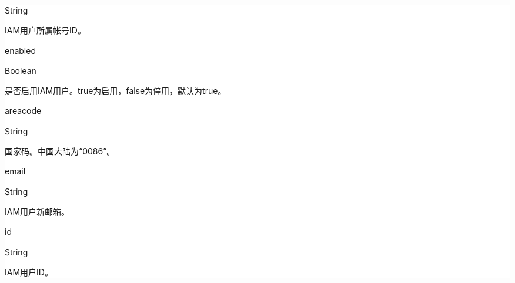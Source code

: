 <td class="cellrowborder" valign="top" width="19.97%" headers="mcps1.2.4.1.2 "><p id="zh-cn_topic_0221482439_p1989685983114"><a name="zh-cn_topic_0221482439_p1989685983114"></a><a name="zh-cn_topic_0221482439_p1989685983114"></a>String</p>
</td>
<td class="cellrowborder" valign="top" width="59.98%" headers="mcps1.2.4.1.3 "><p id="zh-cn_topic_0221482439_p490175913318"><a name="zh-cn_topic_0221482439_p490175913318"></a><a name="zh-cn_topic_0221482439_p490175913318"></a>IAM用户所属帐号ID。</p>
</td>
</tr>
<tr id="zh-cn_topic_0221482439_row18748959143119"><td class="cellrowborder" valign="top" width="20.05%" headers="mcps1.2.4.1.1 "><p id="zh-cn_topic_0221482439_p169064595314"><a name="zh-cn_topic_0221482439_p169064595314"></a><a name="zh-cn_topic_0221482439_p169064595314"></a>enabled</p>
</td>
<td class="cellrowborder" valign="top" width="19.97%" headers="mcps1.2.4.1.2 "><p id="zh-cn_topic_0221482439_p491115973115"><a name="zh-cn_topic_0221482439_p491115973115"></a><a name="zh-cn_topic_0221482439_p491115973115"></a>Boolean</p>
</td>
<td class="cellrowborder" valign="top" width="59.98%" headers="mcps1.2.4.1.3 "><p id="zh-cn_topic_0221482439_p29161459133112"><a name="zh-cn_topic_0221482439_p29161459133112"></a><a name="zh-cn_topic_0221482439_p29161459133112"></a>是否启用IAM用户。true为启用，false为停用，默认为true。</p>
</td>
</tr>
<tr id="zh-cn_topic_0221482439_row1874925913112"><td class="cellrowborder" valign="top" width="20.05%" headers="mcps1.2.4.1.1 "><p id="zh-cn_topic_0221482439_p179221759163118"><a name="zh-cn_topic_0221482439_p179221759163118"></a><a name="zh-cn_topic_0221482439_p179221759163118"></a>areacode</p>
</td>
<td class="cellrowborder" valign="top" width="19.97%" headers="mcps1.2.4.1.2 "><p id="zh-cn_topic_0221482439_p17927165911319"><a name="zh-cn_topic_0221482439_p17927165911319"></a><a name="zh-cn_topic_0221482439_p17927165911319"></a>String</p>
</td>
<td class="cellrowborder" valign="top" width="59.98%" headers="mcps1.2.4.1.3 "><p id="zh-cn_topic_0221482439_p18932205943113"><a name="zh-cn_topic_0221482439_p18932205943113"></a><a name="zh-cn_topic_0221482439_p18932205943113"></a>国家码。中国大陆为“0086”。</p>
</td>
</tr>
<tr id="zh-cn_topic_0221482439_row574965933120"><td class="cellrowborder" valign="top" width="20.05%" headers="mcps1.2.4.1.1 "><p id="zh-cn_topic_0221482439_p179373592312"><a name="zh-cn_topic_0221482439_p179373592312"></a><a name="zh-cn_topic_0221482439_p179373592312"></a>email</p>
</td>
<td class="cellrowborder" valign="top" width="19.97%" headers="mcps1.2.4.1.2 "><p id="zh-cn_topic_0221482439_p994219592310"><a name="zh-cn_topic_0221482439_p994219592310"></a><a name="zh-cn_topic_0221482439_p994219592310"></a>String</p>
</td>
<td class="cellrowborder" valign="top" width="59.98%" headers="mcps1.2.4.1.3 "><p id="zh-cn_topic_0221482439_p09471659173113"><a name="zh-cn_topic_0221482439_p09471659173113"></a><a name="zh-cn_topic_0221482439_p09471659173113"></a>IAM用户新邮箱。</p>
</td>
</tr>
<tr id="zh-cn_topic_0221482439_row1774935915310"><td class="cellrowborder" valign="top" width="20.05%" headers="mcps1.2.4.1.1 "><p id="zh-cn_topic_0221482439_p69681659103119"><a name="zh-cn_topic_0221482439_p69681659103119"></a><a name="zh-cn_topic_0221482439_p69681659103119"></a>id</p>
</td>
<td class="cellrowborder" valign="top" width="19.97%" headers="mcps1.2.4.1.2 "><p id="zh-cn_topic_0221482439_p297325914317"><a name="zh-cn_topic_0221482439_p297325914317"></a><a name="zh-cn_topic_0221482439_p297325914317"></a>String</p>
</td>
<td class="cellrowborder" valign="top" width="59.98%" headers="mcps1.2.4.1.3 "><p id="zh-cn_topic_0221482439_p1981105933112"><a name="zh-cn_topic_0221482439_p1981105933112"></a><a name="zh-cn_topic_0221482439_p1981105933112"></a>IAM用户ID。</p>
</td>
</tr>
